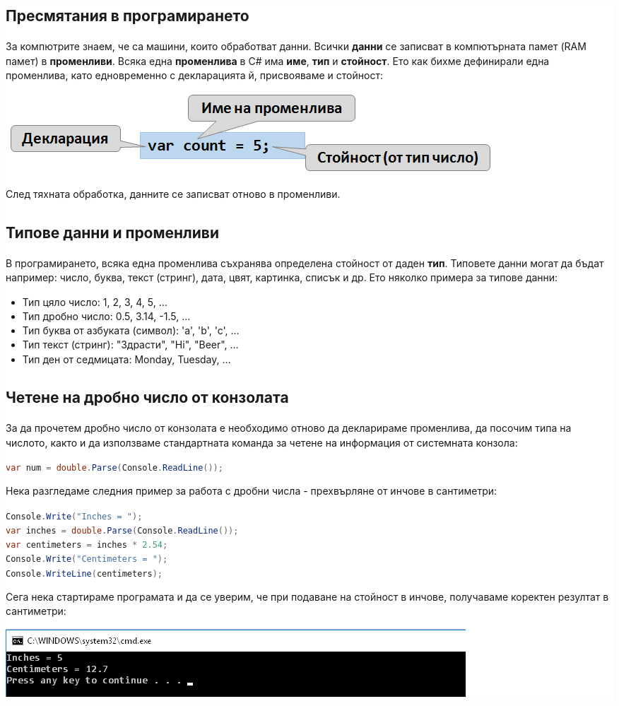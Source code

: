 ## Пресмятания в програмирането

За компютрите знаем, че са машини, които обработват данни. Всички **данни** се записват в компютърната памет (RAM памет) в **променливи**.
Всяка една **променлива** в C# има **име**, **тип** и **стойност**. Ето как бихме дефинирали една променлива, като едновременно с декларацията й, присвояваме и стойност:

![declaring variables](/assets/chapter-2-images/declaringVariables.png)

След тяхната обработка, данните се записват отново в променливи.

## Типове данни и променливи

В програмирането, всяка една променлива съхранява определена стойност от даден **тип**. Типовете данни могат да бъдат например: число, буква, текст (стринг), дата, цвят, картинка, списък и др.
Ето няколко примера за типове данни:
- Тип цяло число: 1, 2, 3, 4, 5, …
- Тип дробно число: 0.5, 3.14, -1.5, …
- Тип буква от азбуката (символ): 'a', 'b', 'c', …
- Тип текст (стринг): "Здрасти", "Hi", "Beer", …
- Тип ден от седмицата: Monday, Tuesday, …

## Четене на дробно число от конзолата

За да прочетем дробно число от конзолата е необходимо отново да декларираме променлива, да посочим типа на числото, както и да използваме стандартната команда за четене на информация от системната конзола:

```cs
var num = double.Parse(Console.ReadLine());
```

Нека разгледаме следния пример за работа с дробни числа - прехвърляне от инчове в сантиметри:

```cs
Console.Write("Inches = ");              
var inches = double.Parse(Console.ReadLine());
var centimeters = inches * 2.54;
Console.Write("Centimeters = ");
Console.WriteLine(centimeters);
```
Сега нека стартираме програмата и да се уверим, че при подаване на стойност в инчове, получаваме коректен резултат в сантиметри:

![inchesToCm](/assets/chapter-2-images/inchesToCm.png)
